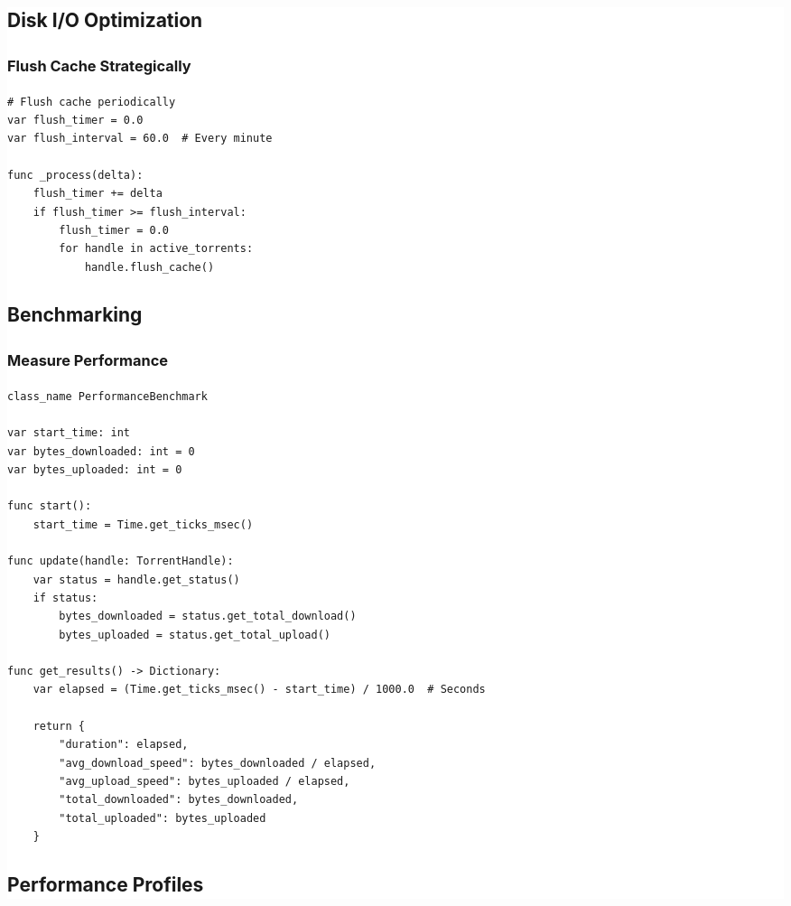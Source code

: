## Disk I/O Optimization

### Flush Cache Strategically

```gdscript
# Flush cache periodically
var flush_timer = 0.0
var flush_interval = 60.0  # Every minute

func _process(delta):
    flush_timer += delta
    if flush_timer >= flush_interval:
        flush_timer = 0.0
        for handle in active_torrents:
            handle.flush_cache()
```

## Benchmarking

### Measure Performance

```gdscript
class_name PerformanceBenchmark

var start_time: int
var bytes_downloaded: int = 0
var bytes_uploaded: int = 0

func start():
    start_time = Time.get_ticks_msec()

func update(handle: TorrentHandle):
    var status = handle.get_status()
    if status:
        bytes_downloaded = status.get_total_download()
        bytes_uploaded = status.get_total_upload()

func get_results() -> Dictionary:
    var elapsed = (Time.get_ticks_msec() - start_time) / 1000.0  # Seconds

    return {
        "duration": elapsed,
        "avg_download_speed": bytes_downloaded / elapsed,
        "avg_upload_speed": bytes_uploaded / elapsed,
        "total_downloaded": bytes_downloaded,
        "total_uploaded": bytes_uploaded
    }
```

## Performance Profiles

